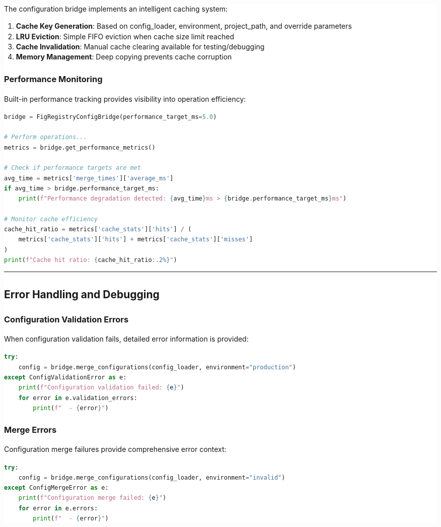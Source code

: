 The configuration bridge implements an intelligent caching system:

1. **Cache Key Generation**: Based on config_loader, environment, project_path, and override parameters
2. **LRU Eviction**: Simple FIFO eviction when cache size limit reached
3. **Cache Invalidation**: Manual cache clearing available for testing/debugging
4. **Memory Management**: Deep copying prevents cache corruption

### Performance Monitoring

Built-in performance tracking provides visibility into operation efficiency:

```python
bridge = FigRegistryConfigBridge(performance_target_ms=5.0)

# Perform operations...
metrics = bridge.get_performance_metrics()

# Check if performance targets are met
avg_time = metrics['merge_times']['average_ms']
if avg_time > bridge.performance_target_ms:
    print(f"Performance degradation detected: {avg_time}ms > {bridge.performance_target_ms}ms")

# Monitor cache efficiency
cache_hit_ratio = metrics['cache_stats']['hits'] / (
    metrics['cache_stats']['hits'] + metrics['cache_stats']['misses']
)
print(f"Cache hit ratio: {cache_hit_ratio:.2%}")
```

---

## Error Handling and Debugging

### Configuration Validation Errors

When configuration validation fails, detailed error information is provided:

```python
try:
    config = bridge.merge_configurations(config_loader, environment="production")
except ConfigValidationError as e:
    print(f"Configuration validation failed: {e}")
    for error in e.validation_errors:
        print(f"  - {error}")
```

### Merge Errors

Configuration merge failures provide comprehensive error context:

```python
try:
    config = bridge.merge_configurations(config_loader, environment="invalid")
except ConfigMergeError as e:
    print(f"Configuration merge failed: {e}")
    for error in e.errors:
        print(f"  - {error}")
```
